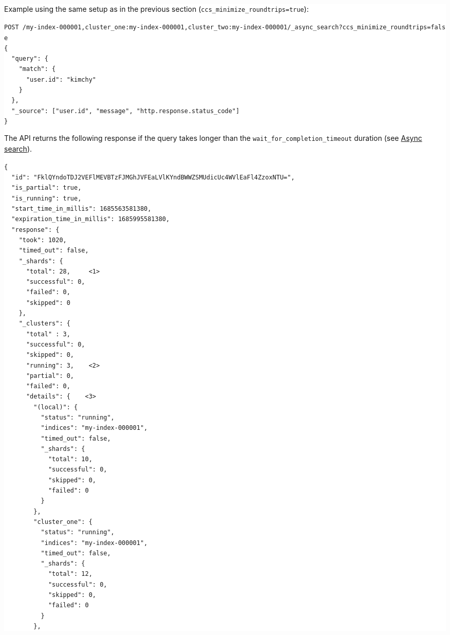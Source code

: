 Example using the same setup as in the previous section (`ccs_minimize_roundtrips=true`):

```console
POST /my-index-000001,cluster_one:my-index-000001,cluster_two:my-index-000001/_async_search?ccs_minimize_roundtrips=false
{
  "query": {
    "match": {
      "user.id": "kimchy"
    }
  },
  "_source": ["user.id", "message", "http.response.status_code"]
}
```

The API returns the following response if the query takes longer than the `wait_for_completion_timeout` duration (see [Async search](https://www.elastic.co/docs/api/doc/elasticsearch/operation/operation-async-search-submit)).

```console-result
{
  "id": "FklQYndoTDJ2VEFlMEVBTzFJMGhJVFEaLVlKYndBWWZSMUdicUc4WVlEaFl4ZzoxNTU=",
  "is_partial": true,
  "is_running": true,
  "start_time_in_millis": 1685563581380,
  "expiration_time_in_millis": 1685995581380,
  "response": {
    "took": 1020,
    "timed_out": false,
    "_shards": {
      "total": 28,     <1>
      "successful": 0,
      "failed": 0,
      "skipped": 0
    },
    "_clusters": {
      "total" : 3,
      "successful": 0,
      "skipped": 0,
      "running": 3,    <2>
      "partial": 0,
      "failed": 0,
      "details": {    <3>
        "(local)": {
          "status": "running",
          "indices": "my-index-000001",
          "timed_out": false,
          "_shards": {
            "total": 10,
            "successful": 0,
            "skipped": 0,
            "failed": 0
          }
        },
        "cluster_one": {
          "status": "running",
          "indices": "my-index-000001",
          "timed_out": false,
          "_shards": {
            "total": 12,
            "successful": 0,
            "skipped": 0,
            "failed": 0
          }
        },
```